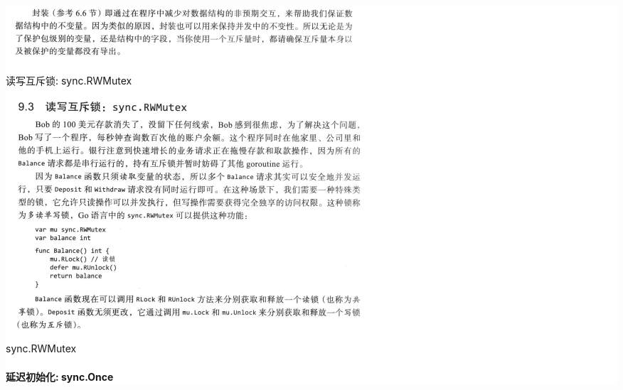 

<img src="GoNote2.assets/image-20240804下午81813022.png" alt="image-20240804下午81813022" style="zoom:50%;" />



读写互斥锁: sync.RWMutex

<img src="GoNote2.assets/image-20240804下午83742873.png" alt="image-20240804下午83742873" style="zoom:50%;" />



sync.RWMutex



#### 延迟初始化: sync.Once
